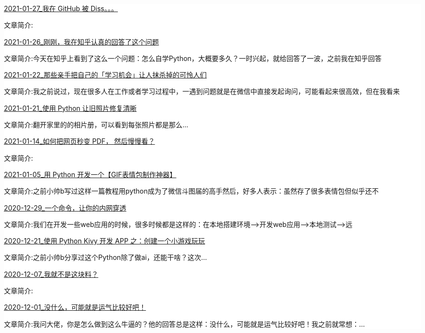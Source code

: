 [2021-01-27_我在 GitHub 被 Diss。。。](http://mp.weixin.qq.com/s?__biz=MzU2ODYzNTkwMg==&amp;mid=2247490259&amp;idx=1&amp;sn=a26eb066d18a145059bc2a6e7eecfc1e&amp;chksm=fc8ba242cbfc2b548d301bbfcef6eb63e0fd41d3cb0e25410a6b2e9be0e8867967f93430e4ee&amp;scene=27#wechat_redirect)

文章简介:

[2021-01-26_刚刚，我在知乎认真的回答了这个问题](http://mp.weixin.qq.com/s?__biz=MzU2ODYzNTkwMg==&amp;mid=2247490252&amp;idx=1&amp;sn=233501aeef965d59ade3295e891e7692&amp;chksm=fc8ba25dcbfc2b4b5eb12abf5e362ef9d773bd0f63c8ca5b1d08472ebaf7d8577f6f04ef5200&amp;scene=27#wechat_redirect)

文章简介:今天在知乎上看到了这么一个问题：怎么自学Python，大概要多久？一时兴起，就给回答了一波，之前我在知乎回答

[2021-01-22_那些亲手把自己的「学习机会」让人抹杀掉的可怜人们](http://mp.weixin.qq.com/s?__biz=MzU2ODYzNTkwMg==&amp;mid=2247490246&amp;idx=1&amp;sn=5a77c0839284bb5b3917b3f7c7dd728c&amp;chksm=fc8ba257cbfc2b4104212963a9e4936e4ad50747c26daaf526b46f2455d2c17eeeff8ad650ad&amp;scene=27#wechat_redirect)

文章简介:我之前说过，现在很多人在工作或者学习过程中，一遇到问题就是在微信中直接发起询问，可能看起来很高效，但在我看来

[2021-01-21_使用 Python 让旧照片修复清晰](http://mp.weixin.qq.com/s?__biz=MzU2ODYzNTkwMg==&amp;mid=2247490243&amp;idx=1&amp;sn=0162eb785706984439f5635f9e814c50&amp;chksm=fc8ba252cbfc2b44a5f7393e65319b4c7e9d4331e4cb3ee293d47326747266b1273822c2cba0&amp;scene=27#wechat_redirect)

文章简介:翻开家里的的相片册，可以看到每张照片都是那么...

[2021-01-14_如何把网页秒变 PDF， 然后慢慢看？](http://mp.weixin.qq.com/s?__biz=MzU2ODYzNTkwMg==&amp;mid=2247490220&amp;idx=1&amp;sn=075a209f9b96b942fe3d9d362e8c3ee2&amp;chksm=fc8ba23dcbfc2b2b1f2a18fd3d7bb9b1c993009cb10a3cdaefbc71482e962fdecc96f2c35d5a&amp;scene=27#wechat_redirect)

文章简介:

[2021-01-05_用 Python 开发一个【GIF表情包制作神器】](http://mp.weixin.qq.com/s?__biz=MzU2ODYzNTkwMg==&amp;mid=2247490168&amp;idx=1&amp;sn=694f2402793fde4807e17ea9b4440d44&amp;chksm=fc8ba2e9cbfc2bff0614a8844c21b89794614ec2c37e821c3dff6c941719875cbbf764d1eeba&amp;scene=27#wechat_redirect)

文章简介:之前小帅b写过这样一篇教程用python成为了微信斗图届的高手然后，好多人表示：虽然存了很多表情包但似乎还不

[2020-12-29_一个命令，让你的内网穿透](http://mp.weixin.qq.com/s?__biz=MzU2ODYzNTkwMg==&amp;mid=2247490104&amp;idx=1&amp;sn=64d25b2928a827930984a06e2dec3215&amp;chksm=fc8ba2a9cbfc2bbfacd02895fde59d5325a940be84ef2dce160cc3a35690b88fc7e90c852c60&amp;scene=27#wechat_redirect)

文章简介:我们在开发一些web应用的时候，很多时候都是这样的：在本地搭建环境--&gt;开发web应用--&gt;本地测试--&gt;远

[2020-12-21_使用 Python Kivy 开发 APP 之：创建一个小游戏玩玩](http://mp.weixin.qq.com/s?__biz=MzU2ODYzNTkwMg==&amp;mid=2247490091&amp;idx=1&amp;sn=8930bbf8dbd592f55e4f87ea34f71df9&amp;chksm=fc8ba2bacbfc2bacd4f48d7aa6c82fc9192dc85714b0910cd1ccbf8fa411c5fe0858355145e2&amp;scene=27#wechat_redirect)

文章简介:之前小帅b分享过这个Python除了做ai，还能干啥？这次...

[2020-12-07_我就不是这块料？](http://mp.weixin.qq.com/s?__biz=MzU2ODYzNTkwMg==&amp;mid=2247489719&amp;idx=1&amp;sn=d41624a2373706464e84f372039375af&amp;chksm=fc8ba026cbfc2930109f5baa7af5b0f628bbbdf5e86b995695902c6b4c5e786e813d0d663662&amp;scene=27#wechat_redirect)

文章简介:

[2020-12-01_没什么，可能就是运气比较好吧！](http://mp.weixin.qq.com/s?__biz=MzU2ODYzNTkwMg==&amp;mid=2247489654&amp;idx=1&amp;sn=f256990ea47f6b1621bd3ebd13cbdea4&amp;chksm=fc8ba0e7cbfc29f1e0396360a7e155f473256de3fb9af107a96d35ffa932db826575609a4d0a&amp;scene=27#wechat_redirect)

文章简介:我问大佬，你是怎么做到这么牛逼的？他的回答总是这样：没什么，可能就是运气比较好吧！我之前就常想：...
